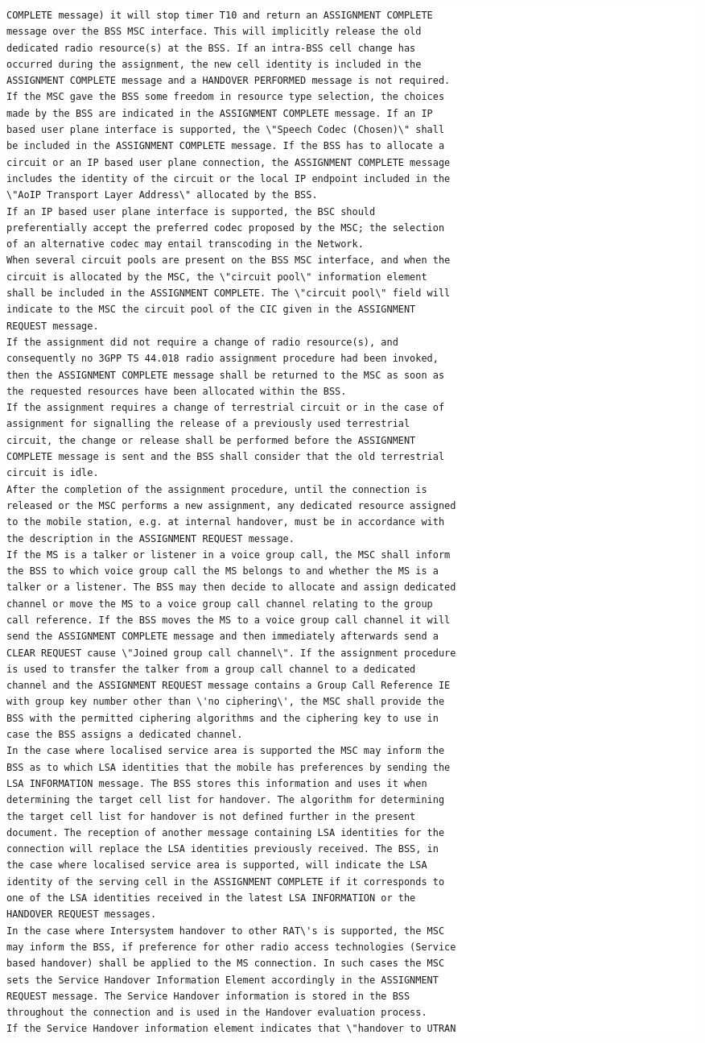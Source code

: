 ```{=html}
COMPLETE message) it will stop timer T10 and return an ASSIGNMENT COMPLETE
message over the BSS MSC interface. This will implicitly release the old
dedicated radio resource(s) at the BSS. If an intra-BSS cell change has
occurred during the assignment, the new cell identity is included in the
ASSIGNMENT COMPLETE message and a HANDOVER PERFORMED message is not required.
If the MSC gave the BSS some freedom in resource type selection, the choices
made by the BSS are indicated in the ASSIGNMENT COMPLETE message. If an IP
based user plane interface is supported, the \"Speech Codec (Chosen)\" shall
be included in the ASSIGNMENT COMPLETE message. If the BSS has to allocate a
circuit or an IP based user plane connection, the ASSIGNMENT COMPLETE message
includes the identity of the circuit or the local IP endpoint included in the
\"AoIP Transport Layer Address\" allocated by the BSS.
If an IP based user plane interface is supported, the BSC should
preferentially accept the preferred codec proposed by the MSC; the selection
of an alternative codec may entail transcoding in the Network.
When several circuit pools are present on the BSS MSC interface, and when the
circuit is allocated by the MSC, the \"circuit pool\" information element
shall be included in the ASSIGNMENT COMPLETE. The \"circuit pool\" field will
indicate to the MSC the circuit pool of the CIC given in the ASSIGNMENT
REQUEST message.
If the assignment did not require a change of radio resource(s), and
consequently no 3GPP TS 44.018 radio assignment procedure had been invoked,
then the ASSIGNMENT COMPLETE message shall be returned to the MSC as soon as
the requested resources have been allocated within the BSS.
If the assignment requires a change of terrestrial circuit or in the case of
assignment for signalling the release of a previously used terrestrial
circuit, the change or release shall be performed before the ASSIGNMENT
COMPLETE message is sent and the BSS shall consider that the old terrestrial
circuit is idle.
After the completion of the assignment procedure, until the connection is
released or the MSC performs a new assignment, any dedicated resource assigned
to the mobile station, e.g. at internal handover, must be in accordance with
the description in the ASSIGNMENT REQUEST message.
If the MS is a talker or listener in a voice group call, the MSC shall inform
the BSS to which voice group call the MS belongs to and whether the MS is a
talker or a listener. The BSS may then decide to allocate and assign dedicated
channel or move the MS to a voice group call channel relating to the group
call reference. If the BSS moves the MS to a voice group call channel it will
send the ASSIGNMENT COMPLETE message and then immediately afterwards send a
CLEAR REQUEST cause \"Joined group call channel\". If the assignment procedure
is used to transfer the talker from a group call channel to a dedicated
channel and the ASSIGNMENT REQUEST message contains a Group Call Reference IE
with group key number other than \'no ciphering\', the MSC shall provide the
BSS with the permitted ciphering algorithms and the ciphering key to use in
case the BSS assigns a dedicated channel.
In the case where localised service area is supported the MSC may inform the
BSS as to which LSA identities that the mobile has preferences by sending the
LSA INFORMATION message. The BSS stores this information and uses it when
determining the target cell list for handover. The algorithm for determining
the target cell list for handover is not defined further in the present
document. The reception of another message containing LSA identities for the
connection will replace the LSA identities previously received. The BSS, in
the case where localised service area is supported, will indicate the LSA
identity of the serving cell in the ASSIGNMENT COMPLETE if it corresponds to
one of the LSA identities received in the latest LSA INFORMATION or the
HANDOVER REQUEST messages.
In the case where Intersystem handover to other RAT\'s is supported, the MSC
may inform the BSS, if preference for other radio access technologies (Service
based handover) shall be applied to the MS connection. In such cases the MSC
sets the Service Handover Information Element accordingly in the ASSIGNMENT
REQUEST message. The Service Handover information is stored in the BSS
throughout the connection and is used in the Handover evaluation process.
If the Service Handover information element indicates that \"handover to UTRAN
```